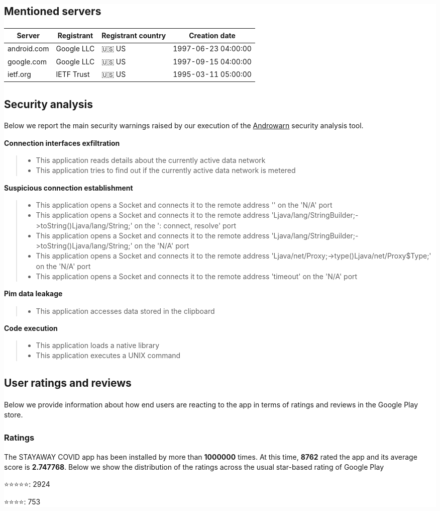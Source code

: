 
## Mentioned servers

| **Server** | **Registrant** | **Registrant country** | **Creation date** | 
|-------------------------|-------------------------|-------------------------|-------------------------|
 | android.com | Google LLC | :us: US | 1997-06-23 04:00:00 |
 | google.com | Google LLC | :us: US | 1997-09-15 04:00:00 |
 | ietf.org | IETF Trust | :us: US | 1995-03-11 05:00:00 |


## Security analysis 

Below we report the main security warnings raised by our execution of the [Androwarn](https://github.com/maaaaz/androwarn) security analysis tool.

**Connection interfaces exfiltration**
> - This application reads details about the currently active data network<br>
> - This application tries to find out if the currently active data network is metered<br>

**Suspicious connection establishment**
> - This application opens a Socket and connects it to the remote address '' on the 'N/A' port <br>
> - This application opens a Socket and connects it to the remote address 'Ljava/lang/StringBuilder;->toString()Ljava/lang/String;' on the ': connect, resolve' port <br>
> - This application opens a Socket and connects it to the remote address 'Ljava/lang/StringBuilder;->toString()Ljava/lang/String;' on the 'N/A' port <br>
> - This application opens a Socket and connects it to the remote address 'Ljava/net/Proxy;->type()Ljava/net/Proxy$Type;' on the 'N/A' port <br>
> - This application opens a Socket and connects it to the remote address 'timeout' on the 'N/A' port <br>

**Pim data leakage**
> - This application accesses data stored in the clipboard<br>

**Code execution**
> - This application loads a native library<br>
> - This application executes a UNIX command<br>



## User ratings and reviews

Below we provide information about how end users are reacting to the app in terms of ratings and reviews in the Google Play store.

### Ratings

The STAYAWAY COVID app has been installed by more than **1000000** times. At this time, **8762** rated the app and its average score is **2.747768**. Below we show the distribution of the ratings across the usual star-based rating of Google Play

:star::star::star::star::star:: 2924

:star::star::star::star:: 753
